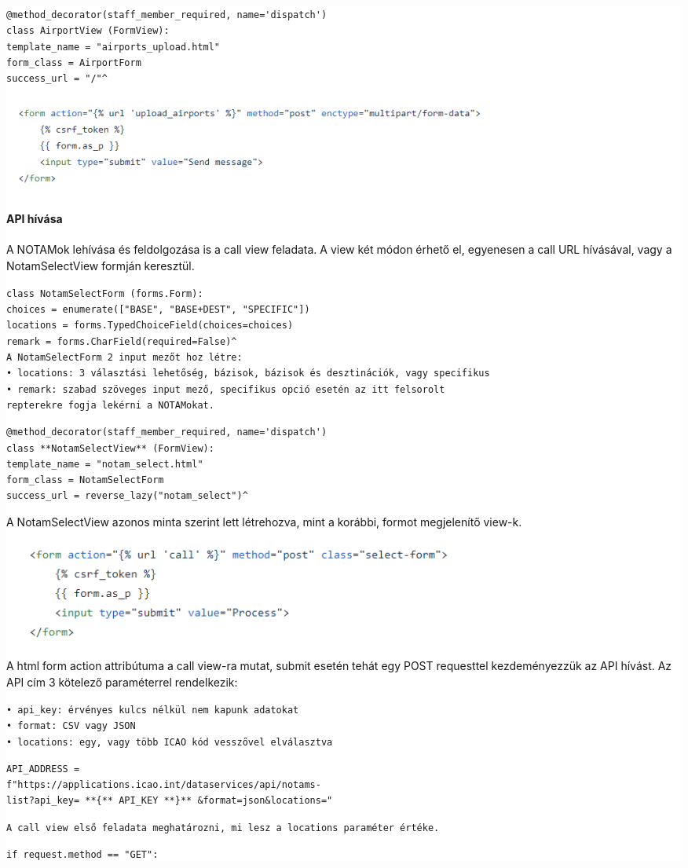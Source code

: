 ```
@method_decorator(staff_member_required, name='dispatch')
class AirportView (FormView):
template_name = "airports_upload.html"
form_class = AirportForm
success_url = "/"^
```
![1](images/6.png)

#### API hívása

A NOTAMok lehívása és feldolgozása is a call view feladata. A view két módon érhető el,
egyenesen a call URL hívásával, vagy a NotamSelectView formján keresztül.

```
class NotamSelectForm (forms.Form):
choices = enumerate(["BASE", "BASE+DEST", "SPECIFIC"])
locations = forms.TypedChoiceField(choices=choices)
remark = forms.CharField(required=False)^
A NotamSelectForm 2 input mezőt hoz létre:
• locations: 3 választási lehetőség, bázisok, bázisok és desztinációk, vagy specifikus
• remark: szabad szöveges input mező, specifikus opció esetén az itt felsorolt
repterekre fogja lekérni a NOTAMokat.
```
```
@method_decorator(staff_member_required, name='dispatch')
class **NotamSelectView** (FormView):
template_name = "notam_select.html"
form_class = NotamSelectForm
success_url = reverse_lazy("notam_select")^
```
A NotamSelectView azonos minta szerint lett létrehozva, mint a korábbi, formot
megjelenítő view-k.

![1](images/7.png)

A html form action attribútuma a call view-ra mutat, submit esetén tehát egy POST
requesttel kezdeményezzük az API hívást. Az API cím 3 kötelező paraméterrel rendelkezik:


```
• api_key: érvényes kulcs nélkül nem kapunk adatokat
• format: CSV vagy JSON
• locations: egy, vagy több ICAO kód vesszővel elválasztva
```
```
API_ADDRESS =
f"https://applications.icao.int/dataservices/api/notams-
list?api_key= **{** API_KEY **}** &format=json&locations="
```
```
A call view első feladata meghatározni, mi lesz a locations paraméter értéke.
```
```
if request.method == "GET":
```